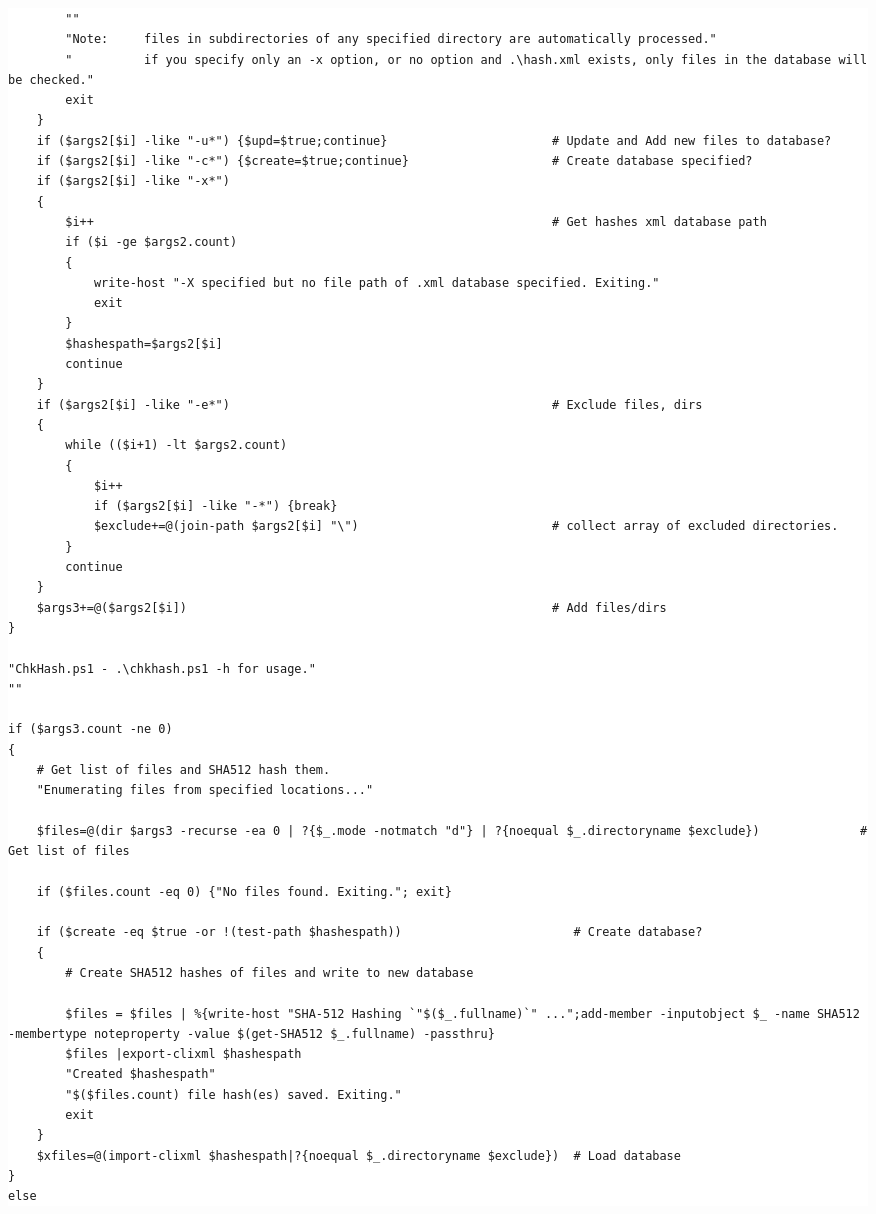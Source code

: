 ```posh
        ""
        "Note:     files in subdirectories of any specified directory are automatically processed."
        "          if you specify only an -x option, or no option and .\hash.xml exists, only files in the database will be checked."
        exit
    }
    if ($args2[$i] -like "-u*") {$upd=$true;continue}                       # Update and Add new files to database?
    if ($args2[$i] -like "-c*") {$create=$true;continue}                    # Create database specified?
    if ($args2[$i] -like "-x*") 
    {
        $i++                                                                # Get hashes xml database path    
        if ($i -ge $args2.count) 
        {
            write-host "-X specified but no file path of .xml database specified. Exiting."
            exit
        }
        $hashespath=$args2[$i]
        continue
    }
    if ($args2[$i] -like "-e*")                                             # Exclude files, dirs
    {
        while (($i+1) -lt $args2.count)
        {
            $i++
            if ($args2[$i] -like "-*") {break}            
            $exclude+=@(join-path $args2[$i] "\")                           # collect array of excluded directories.            
        }
        continue
    }        
    $args3+=@($args2[$i])                                                   # Add files/dirs
}

"ChkHash.ps1 - .\chkhash.ps1 -h for usage."
""

if ($args3.count -ne 0) 
{
    # Get list of files and SHA512 hash them.
    "Enumerating files from specified locations..."

    $files=@(dir $args3 -recurse -ea 0 | ?{$_.mode -notmatch "d"} | ?{noequal $_.directoryname $exclude})              # Get list of files

    if ($files.count -eq 0) {"No files found. Exiting."; exit}

    if ($create -eq $true -or !(test-path $hashespath))                        # Create database?
    {       
        # Create SHA512 hashes of files and write to new database
    
        $files = $files | %{write-host "SHA-512 Hashing `"$($_.fullname)`" ...";add-member -inputobject $_ -name SHA512 -membertype noteproperty -value $(get-SHA512 $_.fullname) -passthru}
        $files |export-clixml $hashespath    
        "Created $hashespath"
        "$($files.count) file hash(es) saved. Exiting."
        exit
    }
    $xfiles=@(import-clixml $hashespath|?{noequal $_.directoryname $exclude})  # Load database
}
else
```